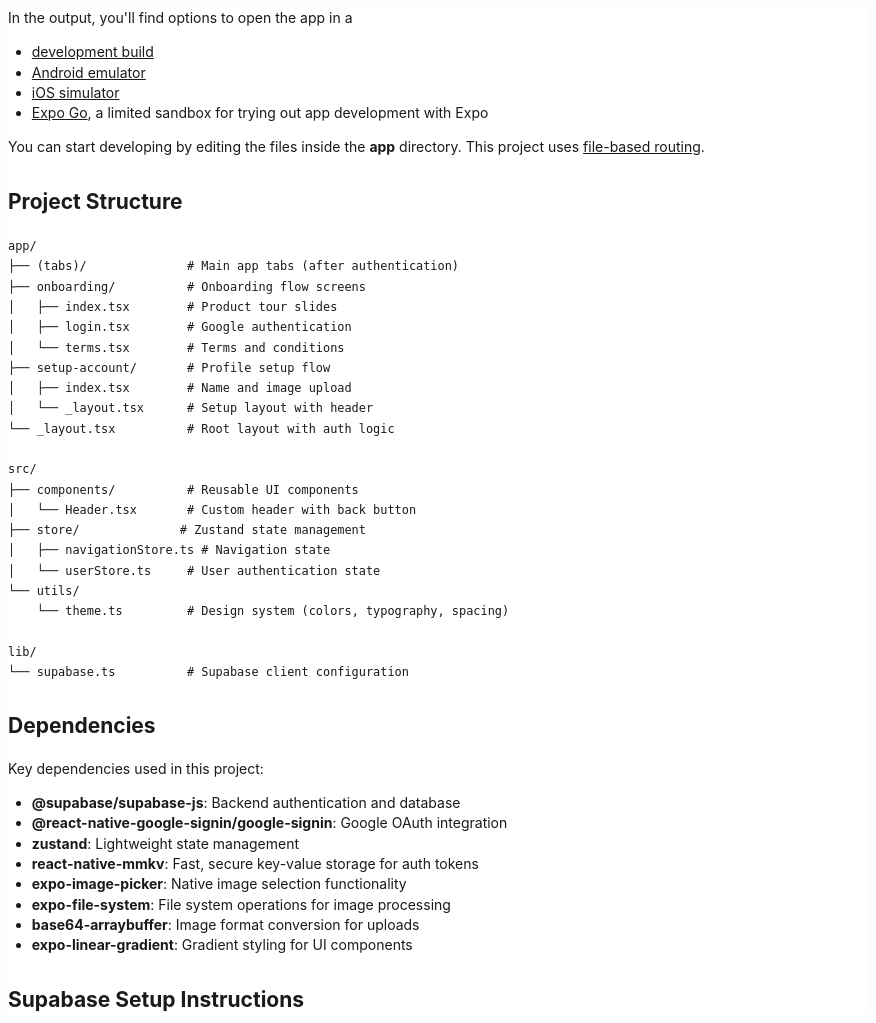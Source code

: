 In the output, you'll find options to open the app in a

- [development build](https://docs.expo.dev/develop/development-builds/introduction/)
- [Android emulator](https://docs.expo.dev/workflow/android-studio-emulator/)
- [iOS simulator](https://docs.expo.dev/workflow/ios-simulator/)
- [Expo Go](https://expo.dev/go), a limited sandbox for trying out app development with Expo

You can start developing by editing the files inside the **app** directory. This project uses [file-based routing](https://docs.expo.dev/router/introduction).

## Project Structure

```
app/
├── (tabs)/              # Main app tabs (after authentication)
├── onboarding/          # Onboarding flow screens
│   ├── index.tsx        # Product tour slides
│   ├── login.tsx        # Google authentication
│   └── terms.tsx        # Terms and conditions
├── setup-account/       # Profile setup flow
│   ├── index.tsx        # Name and image upload
│   └── _layout.tsx      # Setup layout with header
└── _layout.tsx          # Root layout with auth logic

src/
├── components/          # Reusable UI components
│   └── Header.tsx       # Custom header with back button
├── store/              # Zustand state management
│   ├── navigationStore.ts # Navigation state
│   └── userStore.ts     # User authentication state
└── utils/
    └── theme.ts         # Design system (colors, typography, spacing)

lib/
└── supabase.ts          # Supabase client configuration
```

## Dependencies

Key dependencies used in this project:

- **@supabase/supabase-js**: Backend authentication and database
- **@react-native-google-signin/google-signin**: Google OAuth integration
- **zustand**: Lightweight state management
- **react-native-mmkv**: Fast, secure key-value storage for auth tokens
- **expo-image-picker**: Native image selection functionality
- **expo-file-system**: File system operations for image processing
- **base64-arraybuffer**: Image format conversion for uploads
- **expo-linear-gradient**: Gradient styling for UI components

## Supabase Setup Instructions
